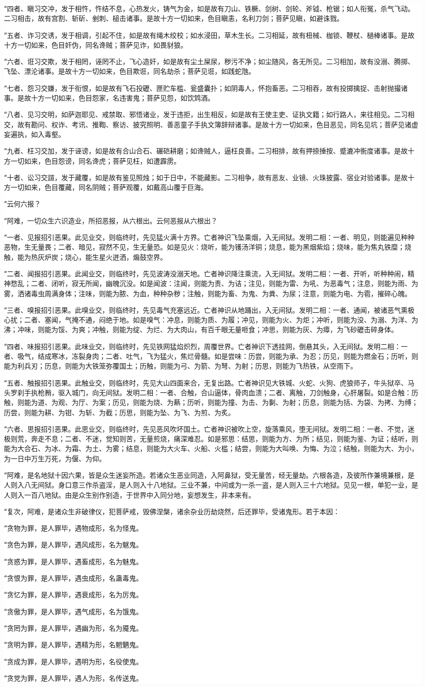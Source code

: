 “四者、瞋习交冲，发于相忤，忤结不息，心热发火，铸气为金，如是故有刀山、铁橛、剑树、剑轮、斧钺、枪锯；如人衔冤，杀气飞动。二习相击，故有宫割、斩斫、剉刺、槌击诸事。是故十方一切如来，色目瞋恚，名利刀剑；菩萨见瞋，如避诛戮。

“五者、诈习交诱，发于相调，引起不住，如是故有绳木绞校；如水浸田，草木生长。二习相延，故有杻械、枷锁、鞭杖、檛棒诸事。是故十方一切如来，色目奸伪，同名谗贼；菩萨见诈，如畏豺狼。

“六者、诳习交欺，发于相罔，诬罔不止，飞心造奸，如是故有尘土屎尿，秽污不净；如尘随风，各无所见。二习相加，故有没溺、腾掷、飞坠、漂沦诸事。是故十方一切如来，色目欺诳，同名劫杀；菩萨见诳，如践蛇虺。

“七者、怨习交嫌，发于衔恨，如是故有飞石投礰、匣贮车槛、瓮盛囊扑；如阴毒人，怀抱畜恶。二习相吞，故有投掷擒捉、击射抛撮诸事。是故十方一切如来，色目怨家，名违害鬼；菩萨见怨，如饮鸩酒。

“八者、见习交明，如萨迦耶见、戒禁取、邪悟诸业，发于违拒，出生相反，如是故有王使主吏、证执文籍；如行路人，来往相见。二习相交，故有勘问、权诈、考讯、推鞫、察访、披究照明、善恶童子手执文簿辞辩诸事。是故十方一切如来，色目恶见，同名见坑；菩萨见诸虚妄遍执，如入毒壑。

“九者、枉习交加，发于诬谤，如是故有合山合石、碾硙耕磨；如谗贼人，逼枉良善。二习相排，故有押捺捶按、蹙漉冲𢖍度诸事。是故十方一切如来，色目怨谤，同名谗虎；菩萨见枉，如遭霹雳。

“十者、讼习交諠，发于藏覆，如是故有鉴见照烛；如于日中，不能藏影。二习相争，故有恶友、业镜、火珠披露、宿业对验诸事。是故十方一切如来，色目覆藏，同名阴贼；菩萨观覆，如戴高山覆于巨海。

“云何六报？

“阿难，一切众生六识造业，所招恶报，从六根出。云何恶报从六根出？

“一者、见报招引恶果。此见业交，则临终时，先见猛火满十方界。亡者神识飞坠乘烟，入无间狱。发明二相：一者、明见，则能遍见种种恶物，生无量畏；二者、暗见，寂然不见，生无量恐。如是见火：烧听，能为镬汤洋铜；烧息，能为黑烟紫焰；烧味，能为焦丸铁糜；烧触，能为热灰炉炭；烧心，能生星火迸洒，煽鼓空界。

“二者、闻报招引恶果。此闻业交，则临终时，先见波涛没溺天地。亡者神识降注乘流，入无间狱。发明二相：一者、开听，听种种闹，精神愗乱；二者、闭听，寂无所闻，幽魄沉没。如是闻波：注闻，则能为责、为诘；注见，则能为雷、为吼、为恶毒气；注息，则能为雨、为雾，洒诸毒虫周满身体；注味，则能为脓、为血，种种杂秽；注触，则能为畜、为鬼、为粪、为尿；注意，则能为电、为雹，摧碎心魄。

“三者、嗅报招引恶果。此嗅业交，则临终时，先见毒气充塞远近。亡者神识从地踊出，入无间狱。发明二相：一者、通闻，被诸恶气熏极心扰；二者、塞闻，气掩不通，闷绝于地。如是嗅气：冲息，则能为质、为履；冲见，则能为火、为炬；冲听，则能为没、为溺、为洋、为沸；冲味，则能为馁、为爽；冲触，则能为绽、为烂、为大肉山，有百千眼无量咂食；冲思，则能为灰、为瘴，为飞砂礰击碎身体。

“四者、味报招引恶果。此味业交，则临终时，先见铁网猛焰炽烈，周覆世界。亡者神识下透挂网，倒悬其头，入无间狱。发明二相：一者、吸气，结成寒冰，冻裂身肉；二者、吐气，飞为猛火，焦烂骨髓。如是尝味：历尝，则能为承、为忍；历见，则能为燃金石；历听，则能为利兵刃；历息，则能为大铁笼弥覆国土；历触，则能为弓、为箭、为弩、为射；历思，则能为飞热铁，从空雨下。

“五者、触报招引恶果。此触业交，则临终时，先见大山四面来合，无复出路。亡者神识见大铁城、火蛇、火狗、虎狼师子，牛头狱卒、马头罗刹手执枪矟，驱入城门，向无间狱。发明二相：一者、合触，合山逼体，骨肉血溃；二者、离触，刀剑触身，心肝屠裂。如是合触：历触，则能为道、为观、为厅、为案；历见，则能为烧、为爇；历听，则能为撞、为击、为剚、为射；历息，则能为括、为袋、为拷、为缚；历尝，则能为耕、为钳、为斩、为截；历思，则能为坠、为飞、为煎、为炙。

“六者、思报招引恶果。此思业交，则临终时，先见恶风吹坏国土。亡者神识被吹上空，旋落乘风，堕无间狱。发明二相：一者、不觉，迷极则荒，奔走不息；二者、不迷，觉知则苦，无量煎烧，痛深难忍。如是邪思：结思，则能为方、为所；结见，则能为鉴、为证；结听，则能为大合石、为冰、为霜、为土、为雾；结息，则能为大火车、火船、火槛；结尝，则能为大叫唤、为悔、为泣；结触，则能为大、为小，为一日中万生万死，为偃、为仰。

“阿难，是名地狱十因六果，皆是众生迷妄所造。若诸众生恶业同造，入阿鼻狱，受无量苦，经无量劫。六根各造，及彼所作兼境兼根，是人则入八无间狱。身口意三作杀盗淫，是人则入十八地狱。三业不兼，中间或为一杀一盗，是人则入三十六地狱。见见一根，单犯一业，是人则入一百八地狱。由是众生别作别造，于世界中入同分地，妄想发生，非本来有。

“复次，阿难，是诸众生非破律仪，犯菩萨戒，毁佛涅槃，诸余杂业历劫烧然，后还罪毕，受诸鬼形。若于本因：

“贪物为罪，是人罪毕，遇物成形，名为怪鬼。

“贪色为罪，是人罪毕，遇风成形，名为魃鬼。

“贪惑为罪，是人罪毕，遇畜成形，名为魅鬼。

“贪恨为罪，是人罪毕，遇虫成形，名蛊毒鬼。

“贪忆为罪，是人罪毕，遇衰成形，名为厉鬼。

“贪傲为罪，是人罪毕，遇气成形，名为饿鬼。

“贪罔为罪，是人罪毕，遇幽为形，名为魇鬼。

“贪明为罪，是人罪毕，遇精为形，名魍魉鬼。

“贪成为罪，是人罪毕，遇明为形，名役使鬼。

“贪党为罪，是人罪毕，遇人为形，名传送鬼。
